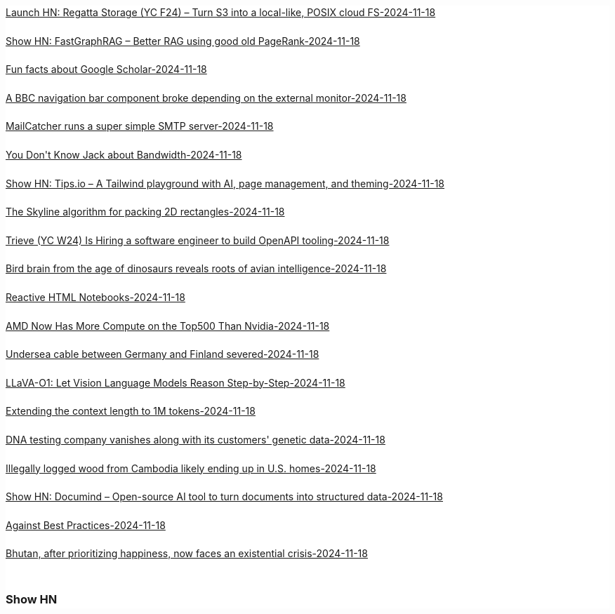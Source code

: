 <a target=_blank rel=nofollow href="https://news.ycombinator.com/item?id=42174204" >Launch HN: Regatta Storage (YC F24) – Turn S3 into a local-like, POSIX cloud FS-2024-11-18</a><br/><br/><a target=_blank rel=nofollow href="https://github.com/circlemind-ai/fast-graphrag" >Show HN: FastGraphRAG – Better RAG using good old PageRank-2024-11-18</a><br/><br/><a target=_blank rel=nofollow href="https://blog.google/outreach-initiatives/education/google-scholar-20-years/" >Fun facts about Google Scholar-2024-11-18</a><br/><br/><a target=_blank rel=nofollow href="https://www.joshtumath.uk/posts/2024-11-08-how-a-bbc-navigation-bar-component-broke-depending-on-which-external-monitor-it-was-on/" >A BBC navigation bar component broke depending on the external monitor-2024-11-18</a><br/><br/><a target=_blank rel=nofollow href="https://mailcatcher.me/" >MailCatcher runs a super simple SMTP server-2024-11-18</a><br/><br/><a target=_blank rel=nofollow href="https://queue.acm.org/detail.cfm?id=3674953" >You Don't Know Jack about Bandwidth-2024-11-18</a><br/><br/><a target=_blank rel=nofollow href="https://tips.io" >Show HN: Tips.io – A Tailwind playground with AI, page management, and theming-2024-11-18</a><br/><br/><a target=_blank rel=nofollow href="https://jvernay.fr/en/blog/skyline-2d-packer/implementation/" >The Skyline algorithm for packing 2D rectangles-2024-11-18</a><br/><br/><a target=_blank rel=nofollow href="https://www.ycombinator.com/companies/trieve/jobs/arKjyiM-software-engineer-openapi-tooling" >Trieve (YC W24) Is Hiring a software engineer to build OpenAPI tooling-2024-11-18</a><br/><br/><a target=_blank rel=nofollow href="https://www.cam.ac.uk/stories/roots-of-bird-intelligence" >Bird brain from the age of dinosaurs reveals roots of avian intelligence-2024-11-18</a><br/><br/><a target=_blank rel=nofollow href="https://maxbo.me/a-html-file-is-all-you-need.html" >Reactive HTML Notebooks-2024-11-18</a><br/><br/><a target=_blank rel=nofollow href="https://www.nextplatform.com/2024/11/18/amd-now-has-more-compute-on-the-top500-than-nvidia/" >AMD Now Has More Compute on the Top500 Than Nvidia-2024-11-18</a><br/><br/><a target=_blank rel=nofollow href="https://www.bbc.co.uk/news/articles/c9dl4vxw501o" >Undersea cable between Germany and Finland severed-2024-11-18</a><br/><br/><a target=_blank rel=nofollow href="https://arxiv.org/abs/2411.10440" >LLaVA-O1: Let Vision Language Models Reason Step-by-Step-2024-11-18</a><br/><br/><a target=_blank rel=nofollow href="https://qwenlm.github.io/blog/qwen2.5-turbo/" >Extending the context length to 1M tokens-2024-11-18</a><br/><br/><a target=_blank rel=nofollow href="https://www.malwarebytes.com/blog/news/2024/11/dna-testing-company-vanishes-along-with-its-customers-genetic-data" >DNA testing company vanishes along with its customers' genetic data-2024-11-18</a><br/><br/><a target=_blank rel=nofollow href="https://news.mongabay.com/short-article/illegally-logged-wood-from-cambodia-likely-ending-up-in-u-s-homes/" >Illegally logged wood from Cambodia likely ending up in U.S. homes-2024-11-18</a><br/><br/><a target=_blank rel=nofollow href="https://github.com/DocumindHQ/documind" >Show HN: Documind – Open-source AI tool to turn documents into structured data-2024-11-18</a><br/><br/><a target=_blank rel=nofollow href="https://www.arp242.net/best-practices.html" >Against Best Practices-2024-11-18</a><br/><br/><a target=_blank rel=nofollow href="https://www.cbsnews.com/news/bhutan-emigration-crisis-60-minutes/" >Bhutan, after prioritizing happiness, now faces an existential crisis-2024-11-18</a><br/><br/>





###  Show HN
